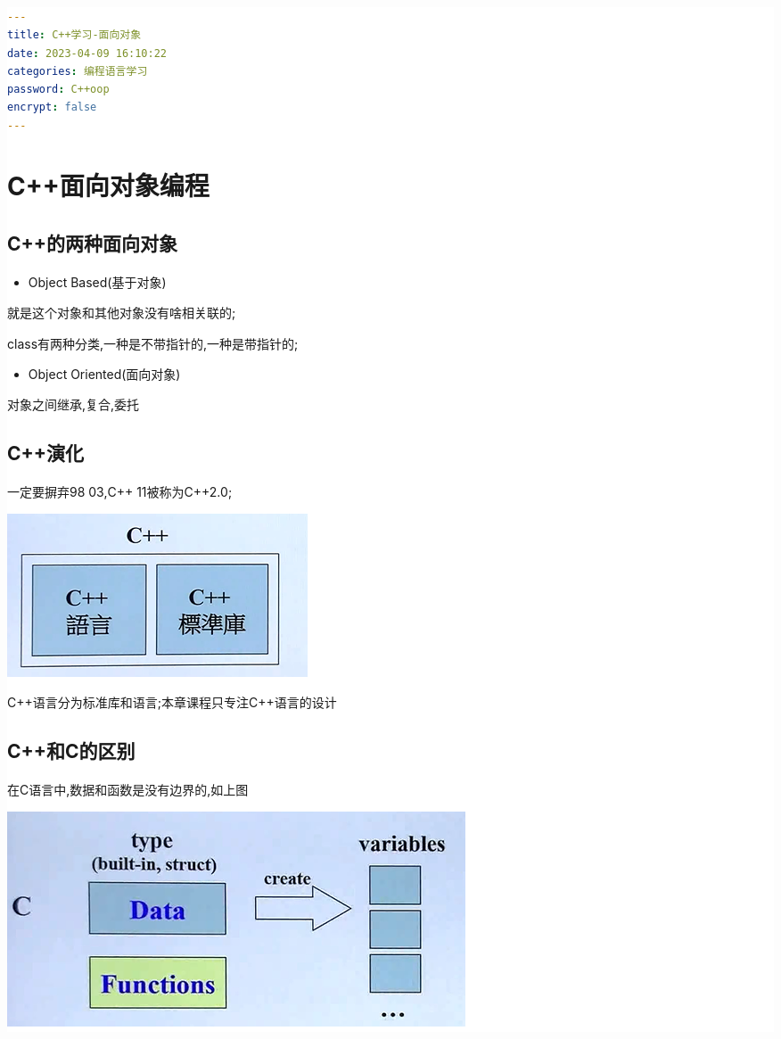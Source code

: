 ```yaml
---
title: C++学习-面向对象
date: 2023-04-09 16:10:22
categories: 编程语言学习
password: C++oop
encrypt: false
---
```

# C++面向对象编程

## C++的两种面向对象

- Object Based(基于对象)

就是这个对象和其他对象没有啥相关联的;

class有两种分类,一种是不带指针的,一种是带指针的;

- Object Oriented(面向对象)

对象之间继承,复合,委托

## C++演化

一定要摒弃98 03,C++ 11被称为C++2.0;

![image-20230310202848395](./assets/image-20230310202848395.png)

C++语言分为标准库和语言;本章课程只专注C++语言的设计

## C++和C的区别

在C语言中,数据和函数是没有边界的,如上图

![image-20230310203656133](./assets/image-20230310203656133.png)
